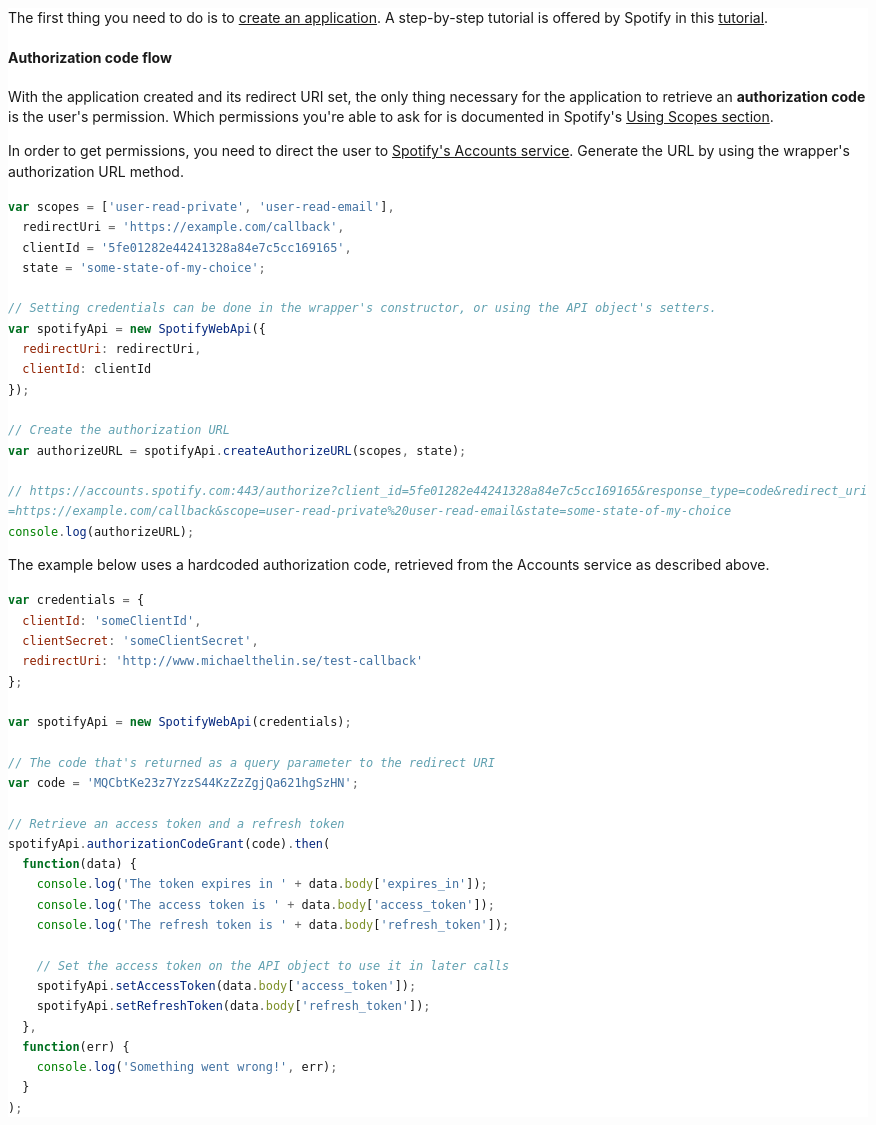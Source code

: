 The first thing you need to do is to [create an application](https://developer.spotify.com/my-applications/). A step-by-step tutorial is offered by Spotify in this [tutorial](https://developer.spotify.com/spotify-web-api/tutorial/).

#### Authorization code flow

With the application created and its redirect URI set, the only thing necessary for the application to retrieve an **authorization code** is the user's permission. Which permissions you're able to ask for is documented in Spotify's [Using Scopes section](https://developer.spotify.com/spotify-web-api/using-scopes/).

In order to get permissions, you need to direct the user to [Spotify's Accounts service](https://accounts.spotify.com). Generate the URL by using the wrapper's authorization URL method.

```javascript
var scopes = ['user-read-private', 'user-read-email'],
  redirectUri = 'https://example.com/callback',
  clientId = '5fe01282e44241328a84e7c5cc169165',
  state = 'some-state-of-my-choice';

// Setting credentials can be done in the wrapper's constructor, or using the API object's setters.
var spotifyApi = new SpotifyWebApi({
  redirectUri: redirectUri,
  clientId: clientId
});

// Create the authorization URL
var authorizeURL = spotifyApi.createAuthorizeURL(scopes, state);

// https://accounts.spotify.com:443/authorize?client_id=5fe01282e44241328a84e7c5cc169165&response_type=code&redirect_uri=https://example.com/callback&scope=user-read-private%20user-read-email&state=some-state-of-my-choice
console.log(authorizeURL);
```

The example below uses a hardcoded authorization code, retrieved from the Accounts service as described above.

```javascript
var credentials = {
  clientId: 'someClientId',
  clientSecret: 'someClientSecret',
  redirectUri: 'http://www.michaelthelin.se/test-callback'
};

var spotifyApi = new SpotifyWebApi(credentials);

// The code that's returned as a query parameter to the redirect URI
var code = 'MQCbtKe23z7YzzS44KzZzZgjQa621hgSzHN';

// Retrieve an access token and a refresh token
spotifyApi.authorizationCodeGrant(code).then(
  function(data) {
    console.log('The token expires in ' + data.body['expires_in']);
    console.log('The access token is ' + data.body['access_token']);
    console.log('The refresh token is ' + data.body['refresh_token']);

    // Set the access token on the API object to use it in later calls
    spotifyApi.setAccessToken(data.body['access_token']);
    spotifyApi.setRefreshToken(data.body['refresh_token']);
  },
  function(err) {
    console.log('Something went wrong!', err);
  }
);
```
